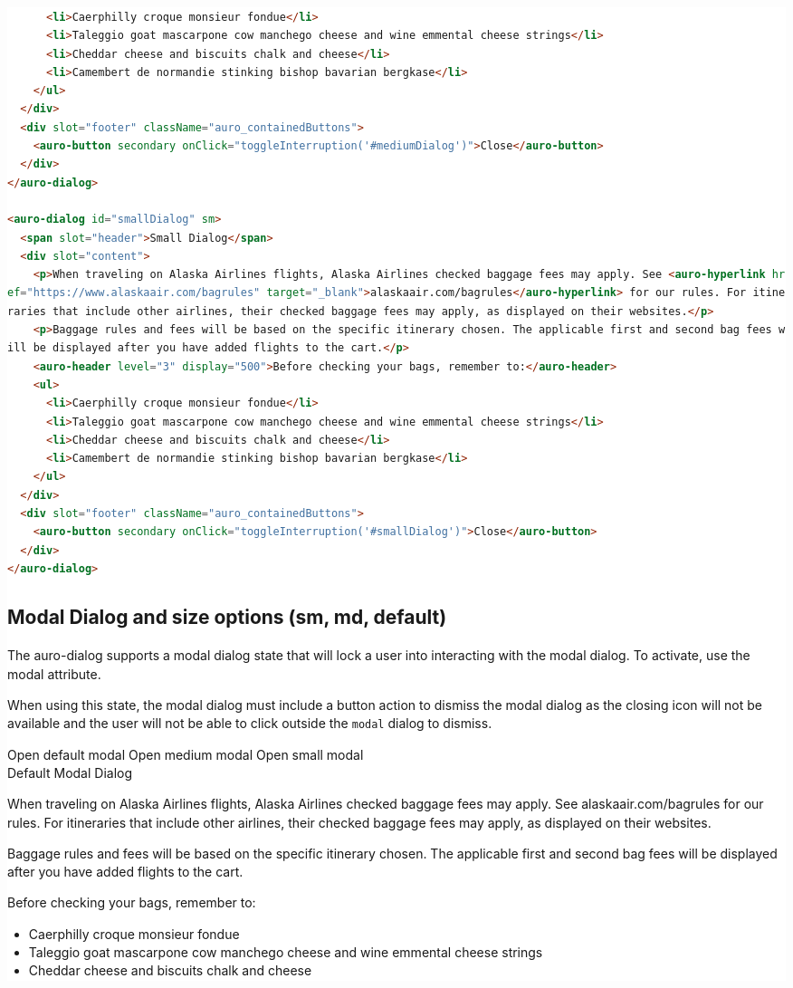   ```html
        <li>Caerphilly croque monsieur fondue</li>
        <li>Taleggio goat mascarpone cow manchego cheese and wine emmental cheese strings</li>
        <li>Cheddar cheese and biscuits chalk and cheese</li>
        <li>Camembert de normandie stinking bishop bavarian bergkase</li>
      </ul>
    </div>
    <div slot="footer" className="auro_containedButtons">
      <auro-button secondary onClick="toggleInterruption('#mediumDialog')">Close</auro-button>
    </div>
  </auro-dialog>

  <auro-dialog id="smallDialog" sm>
    <span slot="header">Small Dialog</span>
    <div slot="content">
      <p>When traveling on Alaska Airlines flights, Alaska Airlines checked baggage fees may apply. See <auro-hyperlink href="https://www.alaskaair.com/bagrules" target="_blank">alaskaair.com/bagrules</auro-hyperlink> for our rules. For itineraries that include other airlines, their checked baggage fees may apply, as displayed on their websites.</p>
      <p>Baggage rules and fees will be based on the specific itinerary chosen. The applicable first and second bag fees will be displayed after you have added flights to the cart.</p>
      <auro-header level="3" display="500">Before checking your bags, remember to:</auro-header>
      <ul>
        <li>Caerphilly croque monsieur fondue</li>
        <li>Taleggio goat mascarpone cow manchego cheese and wine emmental cheese strings</li>
        <li>Cheddar cheese and biscuits chalk and cheese</li>
        <li>Camembert de normandie stinking bishop bavarian bergkase</li>
      </ul>
    </div>
    <div slot="footer" className="auro_containedButtons">
      <auro-button secondary onClick="toggleInterruption('#smallDialog')">Close</auro-button>
    </div>
  </auro-dialog>
```

</auro-accordion>

## Modal Dialog and size options (sm, md, default)

The auro-dialog supports a modal dialog state that will lock a user into interacting with the modal dialog. To activate, use the modal attribute.

When using this state, the modal dialog must include a button action to dismiss the modal dialog as the closing icon will not be available and the user will not be able to click outside the `modal` dialog to dismiss.

<div class="demo--inline exampleWrapper auro_containedButtons">
  <auro-button onClick="toggleInterruption('#defaultModalDialog')">Open default modal</auro-button>
  <auro-button onClick="toggleInterruption('#mediumModalDialog')">Open medium modal</auro-button>
  <auro-button onClick="toggleInterruption('#smallModalDialog')">Open small modal</auro-button>
</div>

<auro-dialog id="defaultModalDialog" modal>
  <span slot="header">Default Modal Dialog</span>
  <div slot="content">
    <p>When traveling on Alaska Airlines flights, Alaska Airlines checked baggage fees may apply. See <auro-hyperlink href="https://www.alaskaair.com/bagrules" target="_blank">alaskaair.com/bagrules</auro-hyperlink> for our rules. For itineraries that include other airlines, their checked baggage fees may apply, as displayed on their websites.</p>
    <p>Baggage rules and fees will be based on the specific itinerary chosen. The applicable first and second bag fees will be displayed after you have added flights to the cart.</p>
    <auro-header level="3" display="500">Before checking your bags, remember to:</auro-header>
    <ul>
      <li>Caerphilly croque monsieur fondue</li>
      <li>Taleggio goat mascarpone cow manchego cheese and wine emmental cheese strings</li>
      <li>Cheddar cheese and biscuits chalk and cheese</li>